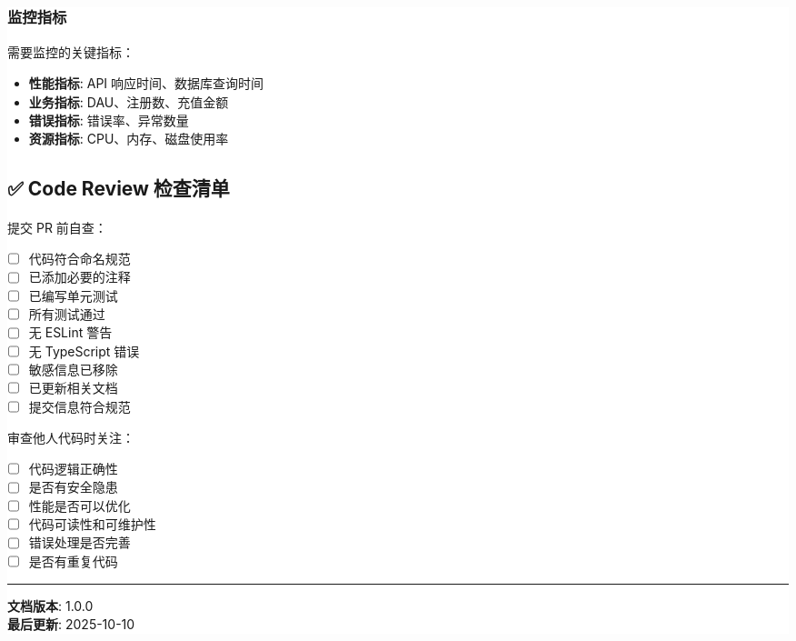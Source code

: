 ### 监控指标

需要监控的关键指标：

- **性能指标**: API 响应时间、数据库查询时间
- **业务指标**: DAU、注册数、充值金额
- **错误指标**: 错误率、异常数量
- **资源指标**: CPU、内存、磁盘使用率

## ✅ Code Review 检查清单

提交 PR 前自查：

- [ ] 代码符合命名规范
- [ ] 已添加必要的注释
- [ ] 已编写单元测试
- [ ] 所有测试通过
- [ ] 无 ESLint 警告
- [ ] 无 TypeScript 错误
- [ ] 敏感信息已移除
- [ ] 已更新相关文档
- [ ] 提交信息符合规范

审查他人代码时关注：

- [ ] 代码逻辑正确性
- [ ] 是否有安全隐患
- [ ] 性能是否可以优化
- [ ] 代码可读性和可维护性
- [ ] 错误处理是否完善
- [ ] 是否有重复代码

---

**文档版本**: 1.0.0  
**最后更新**: 2025-10-10

